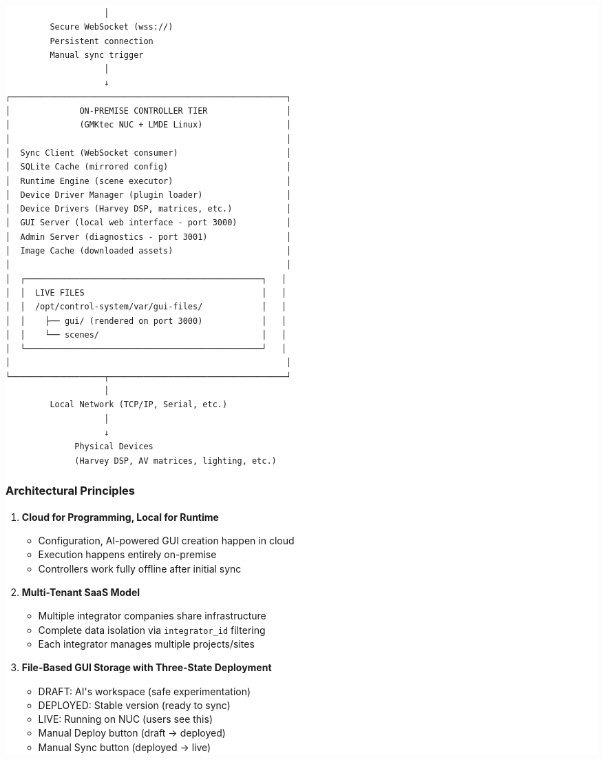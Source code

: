 ```
                    │
         Secure WebSocket (wss://)
         Persistent connection
         Manual sync trigger
                    │
                    ↓
┌────────────────────────────────────────────────────────┐
│              ON-PREMISE CONTROLLER TIER                │
│              (GMKtec NUC + LMDE Linux)                 │
│                                                        │
│  Sync Client (WebSocket consumer)                      │
│  SQLite Cache (mirrored config)                        │
│  Runtime Engine (scene executor)                       │
│  Device Driver Manager (plugin loader)                 │
│  Device Drivers (Harvey DSP, matrices, etc.)           │
│  GUI Server (local web interface - port 3000)          │
│  Admin Server (diagnostics - port 3001)                │
│  Image Cache (downloaded assets)                       │
│                                                        │
│  ┌────────────────────────────────────────────────┐   │
│  │  LIVE FILES                                    │   │
│  │  /opt/control-system/var/gui-files/            │   │
│  │    ├── gui/ (rendered on port 3000)            │   │
│  │    └── scenes/                                 │   │
│  └────────────────────────────────────────────────┘   │
│                                                        │
└───────────────────┬────────────────────────────────────┘
                    │
         Local Network (TCP/IP, Serial, etc.)
                    │
                    ↓
              Physical Devices
              (Harvey DSP, AV matrices, lighting, etc.)
```

### Architectural Principles

1. **Cloud for Programming, Local for Runtime**
   - Configuration, AI-powered GUI creation happen in cloud
   - Execution happens entirely on-premise
   - Controllers work fully offline after initial sync

2. **Multi-Tenant SaaS Model**
   - Multiple integrator companies share infrastructure
   - Complete data isolation via `integrator_id` filtering
   - Each integrator manages multiple projects/sites

3. **File-Based GUI Storage with Three-State Deployment**
   - DRAFT: AI's workspace (safe experimentation)
   - DEPLOYED: Stable version (ready to sync)
   - LIVE: Running on NUC (users see this)
   - Manual Deploy button (draft → deployed)
   - Manual Sync button (deployed → live)
